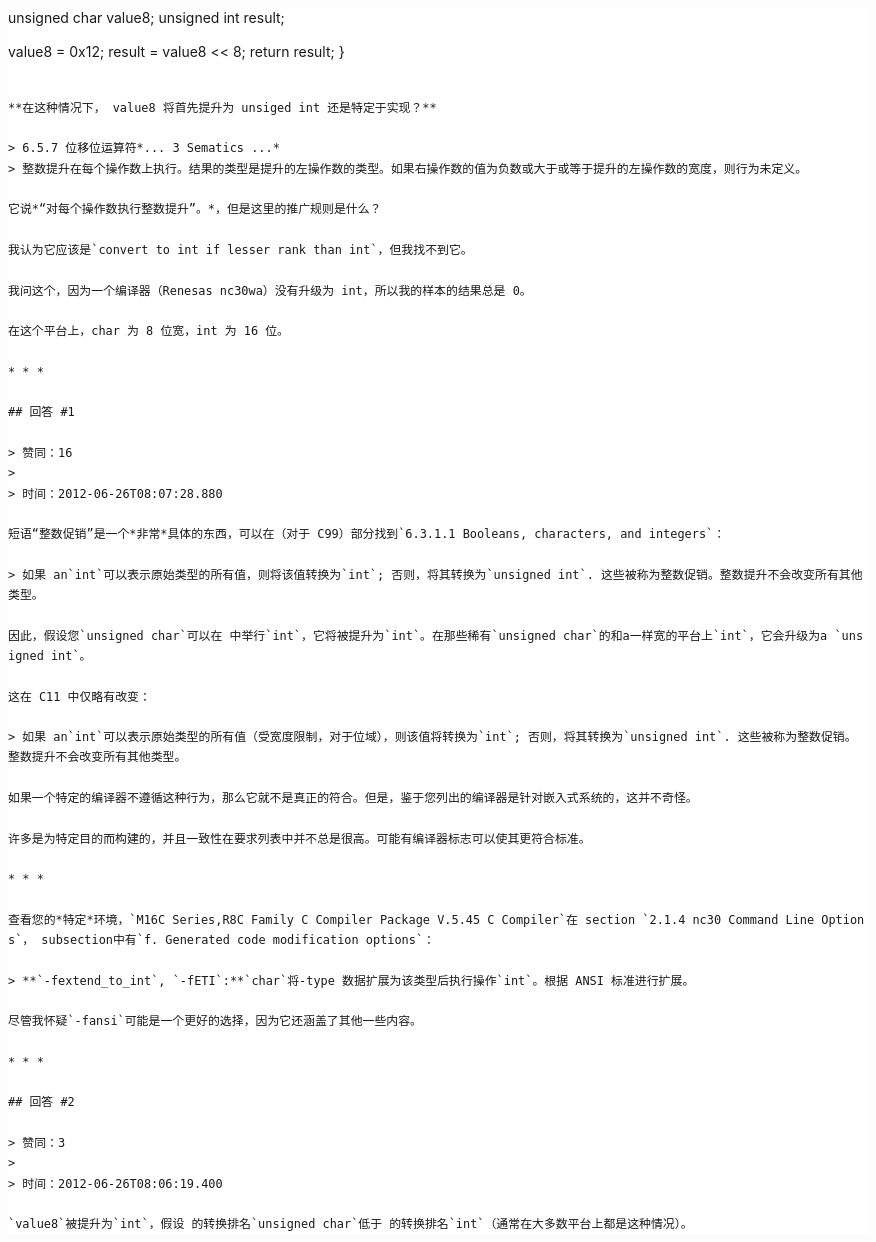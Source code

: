   unsigned char value8;
  unsigned int result;

  value8 = 0x12;
  result = value8 << 8;
  return result;
} 
```

**在这种情况下， value8 将首先提升为 unsiged int 还是特定于实现？**

> 6.5.7 位移位运算符*... 3 Sematics ...*
> 整数提升在每个操作数上执行。结果的类型是提升的左操作数的类型。如果右操作数的值为负数或大于或等于提升的左操作数的宽度，则行为未定义。

它说*“对每个操作数执行整数提升”。*，但是这里的推广规则是什么？

我认为它应该是`convert to int if lesser rank than int`，但我找不到它。

我问这个，因为一个编译器（Renesas nc30wa）没有升级为 int，所以我的样本的结果总是 0。

在这个平台上，char 为 8 位宽，int 为 16 位。

* * *

## 回答 #1

> 赞同：16
> 
> 时间：2012-06-26T08:07:28.880

短语“整数促销”是一个*非常*具体的东西，可以在（对于 C99）部分找到`6.3.1.1 Booleans, characters, and integers`：

> 如果 an`int`可以表示原始类型的所有值，则将该值转换为`int`; 否则，将其转换为`unsigned int`. 这些被称为整数促销。整数提升不会改变所有其他类型。

因此，假设您`unsigned char`可以在 中举行`int`，它将被提升为`int`。在那些稀有`unsigned char`的和a一样宽的平台上`int`，它会升级为a `unsigned int`。

这在 C11 中仅略有改变：

> 如果 an`int`可以表示原始类型的所有值（受宽度限制，对于位域），则该值将转换为`int`; 否则，将其转换为`unsigned int`. 这些被称为整数促销。整数提升不会改变所有其他类型。

如果一个特定的编译器不遵循这种行为，那么它就不是真正的符合。但是，鉴于您列出的编译器是针对嵌入式系统的，这并不奇怪。

许多是为特定目的而构建的，并且一致性在要求列表中并不总是很高。可能有编译器标志可以使其更符合标准。

* * *

查看您的*特定*环境，`M16C Series,R8C Family C Compiler Package V.5.45 C Compiler`在 section `2.1.4 nc30 Command Line Options`， subsection中有`f. Generated code modification options`：

> **`-fextend_to_int`, `-fETI`:**`char`将-type 数据扩展为该类型后执行操作`int`。根据 ANSI 标准进行扩展。

尽管我怀疑`-fansi`可能是一个更好的选择，因为它还涵盖了其他一些内容。

* * *

## 回答 #2

> 赞同：3
> 
> 时间：2012-06-26T08:06:19.400

`value8`被提升为`int`，假设 的转换排名`unsigned char`低于 的转换排名`int`（通常在大多数平台上都是这种情况）。
```